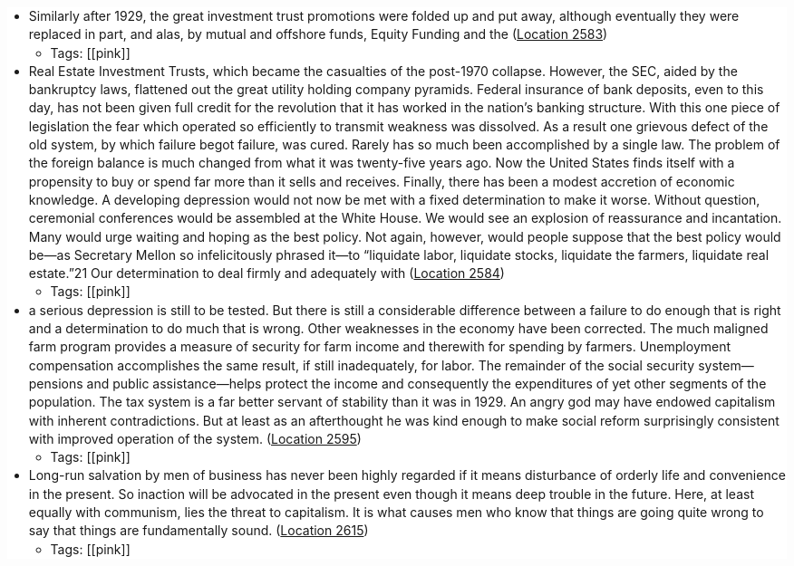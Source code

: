 - Similarly after 1929, the great investment trust promotions were folded up and put away, although eventually they were replaced in part, and alas, by mutual and offshore funds, Equity Funding and the ([Location 2583](https://readwise.io/to_kindle?action=open&asin=B003ZSIT1Q&location=2583))
    - Tags: [[pink]] 
- Real Estate Investment Trusts, which became the casualties of the post-1970 collapse. However, the SEC, aided by the bankruptcy laws, flattened out the great utility holding company pyramids. Federal insurance of bank deposits, even to this day, has not been given full credit for the revolution that it has worked in the nation’s banking structure. With this one piece of legislation the fear which operated so efficiently to transmit weakness was dissolved. As a result one grievous defect of the old system, by which failure begot failure, was cured. Rarely has so much been accomplished by a single law. The problem of the foreign balance is much changed from what it was twenty-five years ago. Now the United States finds itself with a propensity to buy or spend far more than it sells and receives. Finally, there has been a modest accretion of economic knowledge. A developing depression would not now be met with a fixed determination to make it worse. Without question, ceremonial conferences would be assembled at the White House. We would see an explosion of reassurance and incantation. Many would urge waiting and hoping as the best policy. Not again, however, would people suppose that the best policy would be—as Secretary Mellon so infelicitously phrased it—to “liquidate labor, liquidate stocks, liquidate the farmers, liquidate real estate.”21 Our determination to deal firmly and adequately with ([Location 2584](https://readwise.io/to_kindle?action=open&asin=B003ZSIT1Q&location=2584))
    - Tags: [[pink]] 
- a serious depression is still to be tested. But there is still a considerable difference between a failure to do enough that is right and a determination to do much that is wrong. Other weaknesses in the economy have been corrected. The much maligned farm program provides a measure of security for farm income and therewith for spending by farmers. Unemployment compensation accomplishes the same result, if still inadequately, for labor. The remainder of the social security system—pensions and public assistance—helps protect the income and consequently the expenditures of yet other segments of the population. The tax system is a far better servant of stability than it was in 1929. An angry god may have endowed capitalism with inherent contradictions. But at least as an afterthought he was kind enough to make social reform surprisingly consistent with improved operation of the system. ([Location 2595](https://readwise.io/to_kindle?action=open&asin=B003ZSIT1Q&location=2595))
    - Tags: [[pink]] 
- Long-run salvation by men of business has never been highly regarded if it means disturbance of orderly life and convenience in the present. So inaction will be advocated in the present even though it means deep trouble in the future. Here, at least equally with communism, lies the threat to capitalism. It is what causes men who know that things are going quite wrong to say that things are fundamentally sound. ([Location 2615](https://readwise.io/to_kindle?action=open&asin=B003ZSIT1Q&location=2615))
    - Tags: [[pink]]

